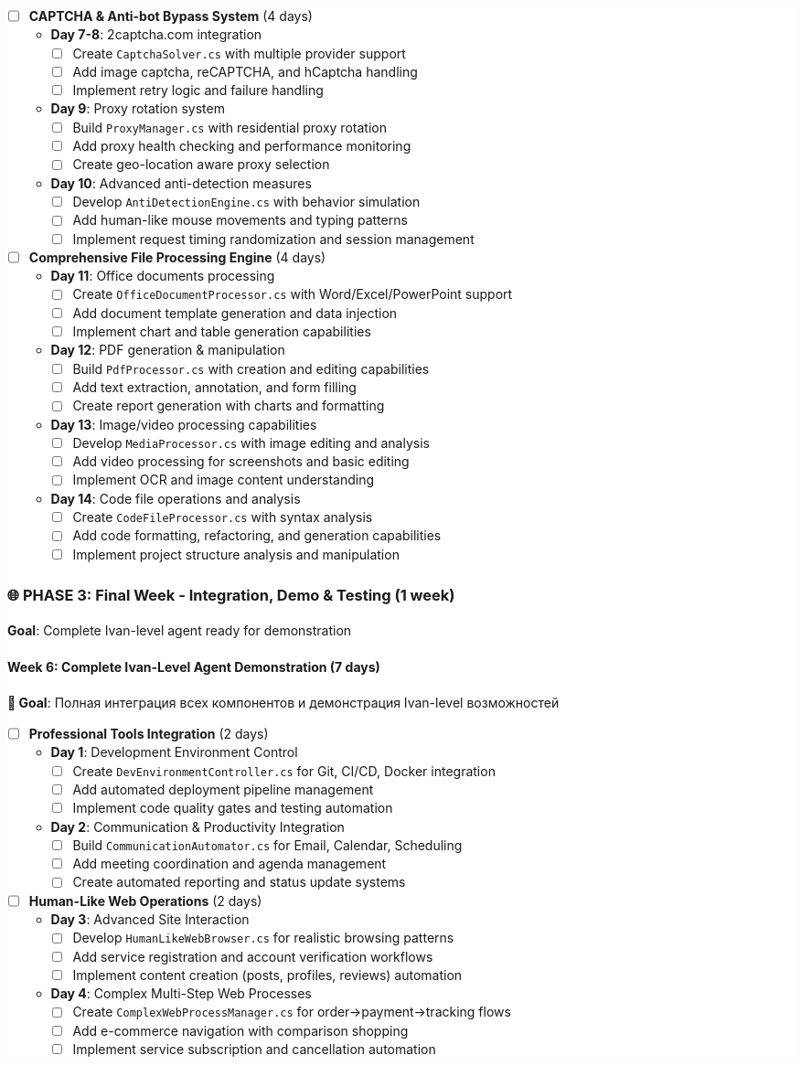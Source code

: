 - [ ] **CAPTCHA & Anti-bot Bypass System** (4 days)
  - **Day 7-8**: 2captcha.com integration
    - [ ] Create `CaptchaSolver.cs` with multiple provider support
    - [ ] Add image captcha, reCAPTCHA, and hCaptcha handling
    - [ ] Implement retry logic and failure handling
  - **Day 9**: Proxy rotation system
    - [ ] Build `ProxyManager.cs` with residential proxy rotation
    - [ ] Add proxy health checking and performance monitoring
    - [ ] Create geo-location aware proxy selection
  - **Day 10**: Advanced anti-detection measures
    - [ ] Develop `AntiDetectionEngine.cs` with behavior simulation
    - [ ] Add human-like mouse movements and typing patterns
    - [ ] Implement request timing randomization and session management

- [ ] **Comprehensive File Processing Engine** (4 days)
  - **Day 11**: Office documents processing
    - [ ] Create `OfficeDocumentProcessor.cs` with Word/Excel/PowerPoint support
    - [ ] Add document template generation and data injection
    - [ ] Implement chart and table generation capabilities
  - **Day 12**: PDF generation & manipulation
    - [ ] Build `PdfProcessor.cs` with creation and editing capabilities
    - [ ] Add text extraction, annotation, and form filling
    - [ ] Create report generation with charts and formatting
  - **Day 13**: Image/video processing capabilities
    - [ ] Develop `MediaProcessor.cs` with image editing and analysis
    - [ ] Add video processing for screenshots and basic editing
    - [ ] Implement OCR and image content understanding
  - **Day 14**: Code file operations and analysis
    - [ ] Create `CodeFileProcessor.cs` with syntax analysis
    - [ ] Add code formatting, refactoring, and generation capabilities
    - [ ] Implement project structure analysis and manipulation

### 🌐 PHASE 3: Final Week - Integration, Demo & Testing (1 week)
**Goal**: Complete Ivan-level agent ready for demonstration

#### Week 6: Complete Ivan-Level Agent Demonstration (7 days)

**🎯 Goal**: Полная интеграция всех компонентов и демонстрация Ivan-level возможностей

- [ ] **Professional Tools Integration** (2 days)
  - **Day 1**: Development Environment Control
    - [ ] Create `DevEnvironmentController.cs` for Git, CI/CD, Docker integration
    - [ ] Add automated deployment pipeline management
    - [ ] Implement code quality gates and testing automation
  - **Day 2**: Communication & Productivity Integration
    - [ ] Build `CommunicationAutomator.cs` for Email, Calendar, Scheduling
    - [ ] Add meeting coordination and agenda management
    - [ ] Create automated reporting and status update systems

- [ ] **Human-Like Web Operations** (2 days)
  - **Day 3**: Advanced Site Interaction
    - [ ] Develop `HumanLikeWebBrowser.cs` for realistic browsing patterns
    - [ ] Add service registration and account verification workflows
    - [ ] Implement content creation (posts, profiles, reviews) automation
  - **Day 4**: Complex Multi-Step Web Processes
    - [ ] Create `ComplexWebProcessManager.cs` for order→payment→tracking flows
    - [ ] Add e-commerce navigation with comparison shopping
    - [ ] Implement service subscription and cancellation automation
